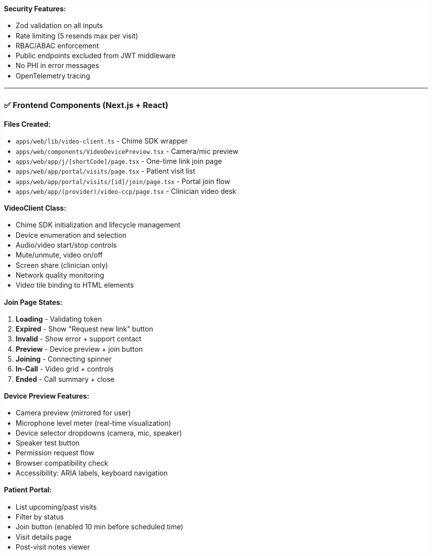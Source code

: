 **Security Features:**
- Zod validation on all inputs
- Rate limiting (5 resends max per visit)
- RBAC/ABAC enforcement
- Public endpoints excluded from JWT middleware
- No PHI in error messages
- OpenTelemetry tracing

---

### ✅ Frontend Components (Next.js + React)

**Files Created:**
- `apps/web/lib/video-client.ts` - Chime SDK wrapper
- `apps/web/components/VideoDevicePreview.tsx` - Camera/mic preview
- `apps/web/app/j/[shortCode]/page.tsx` - One-time link join page
- `apps/web/app/portal/visits/page.tsx` - Patient visit list
- `apps/web/app/portal/visits/[id]/join/page.tsx` - Portal join flow
- `apps/web/app/(provider)/video-ccp/page.tsx` - Clinician video desk

**VideoClient Class:**
- Chime SDK initialization and lifecycle management
- Device enumeration and selection
- Audio/video start/stop controls
- Mute/unmute, video on/off
- Screen share (clinician only)
- Network quality monitoring
- Video tile binding to HTML elements

**Join Page States:**
1. **Loading** - Validating token
2. **Expired** - Show "Request new link" button
3. **Invalid** - Show error + support contact
4. **Preview** - Device preview + join button
5. **Joining** - Connecting spinner
6. **In-Call** - Video grid + controls
7. **Ended** - Call summary + close

**Device Preview Features:**
- Camera preview (mirrored for user)
- Microphone level meter (real-time visualization)
- Device selector dropdowns (camera, mic, speaker)
- Speaker test button
- Permission request flow
- Browser compatibility check
- Accessibility: ARIA labels, keyboard navigation

**Patient Portal:**
- List upcoming/past visits
- Filter by status
- Join button (enabled 10 min before scheduled time)
- Visit details page
- Post-visit notes viewer
